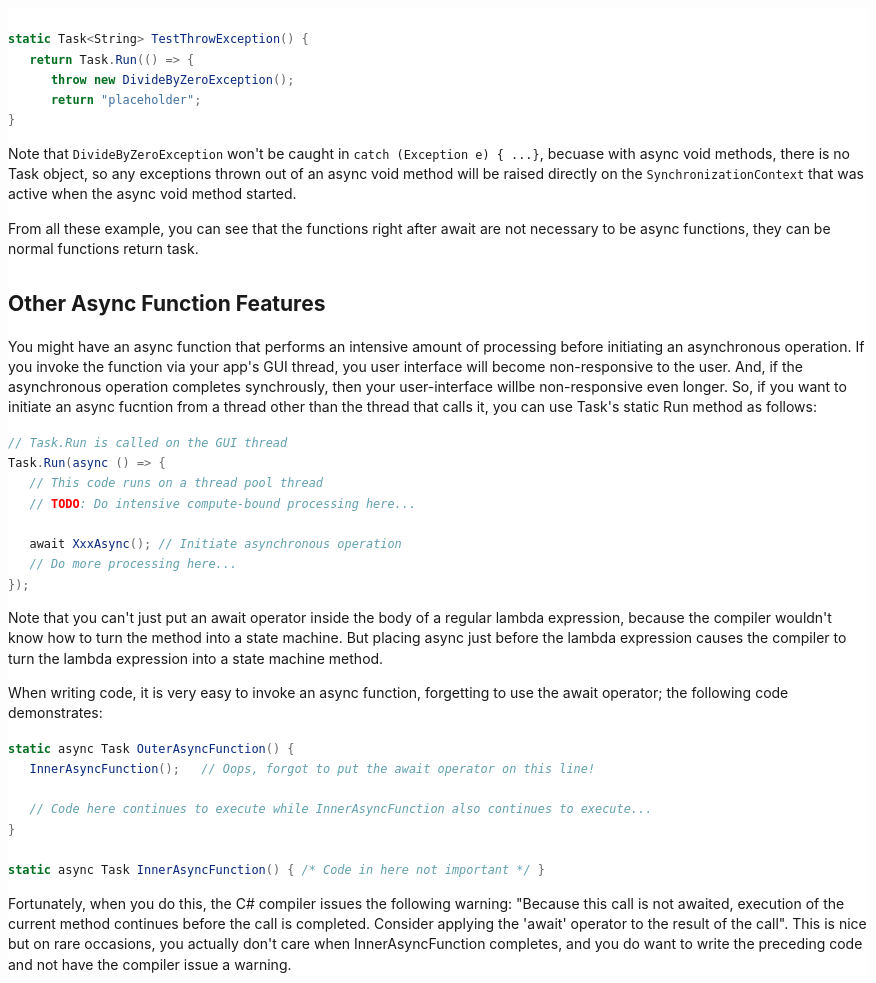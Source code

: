 ```C#

static Task<String> TestThrowException() {
   return Task.Run(() => {
      throw new DivideByZeroException();
      return "placeholder";   
}
```
Note that `DivideByZeroException` won't be caught in `catch (Exception e) { ...}`, becuase with async void methods, there is no Task object, so any exceptions thrown out of an async void method will be raised directly on the `SynchronizationContext` that was active when the async void method started.

<div class="alert alert-info p-1" role="alert">
    From all these example, you can see that the functions right after await are not necessary to be async functions, they can be normal functions return task. 
</div>

## Other Async Function Features

You might have an async function that performs an intensive amount of processing before initiating an asynchronous operation. If you invoke the function via your app's GUI thread, you user interface will become non-responsive to the user. And, if the asynchronous operation completes synchrously, then your user-interface willbe non-responsive even longer. So, if you want to initiate an async fucntion from a thread other than the thread that calls it, you can use Task's static Run method as follows:
```C#
// Task.Run is called on the GUI thread
Task.Run(async () => {
   // This code runs on a thread pool thread
   // TODO: Do intensive compute-bound processing here...

   await XxxAsync(); // Initiate asynchronous operation
   // Do more processing here...
});
```
Note that you can't just put an await operator inside the body of a regular lambda expression, because the compiler wouldn't know how to turn the method into a state machine. But placing async just before the lambda expression causes the compiler to turn the lambda expression into a state machine method.

When writing code, it is very easy to invoke an async function, forgetting to use the await operator; the following code demonstrates:
```C#
static async Task OuterAsyncFunction() {
   InnerAsyncFunction();   // Oops, forgot to put the await operator on this line!

   // Code here continues to execute while InnerAsyncFunction also continues to execute...
}

static async Task InnerAsyncFunction() { /* Code in here not important */ }
```
Fortunately, when you do this, the C# compiler issues the following warning: "Because this call is not awaited, execution of the current method continues before the call is completed. Consider applying the 'await' operator to the result of the call". This is nice but on rare occasions, you actually don't care when InnerAsyncFunction completes, and you do want to write the preceding code and not have the compiler issue a warning.
